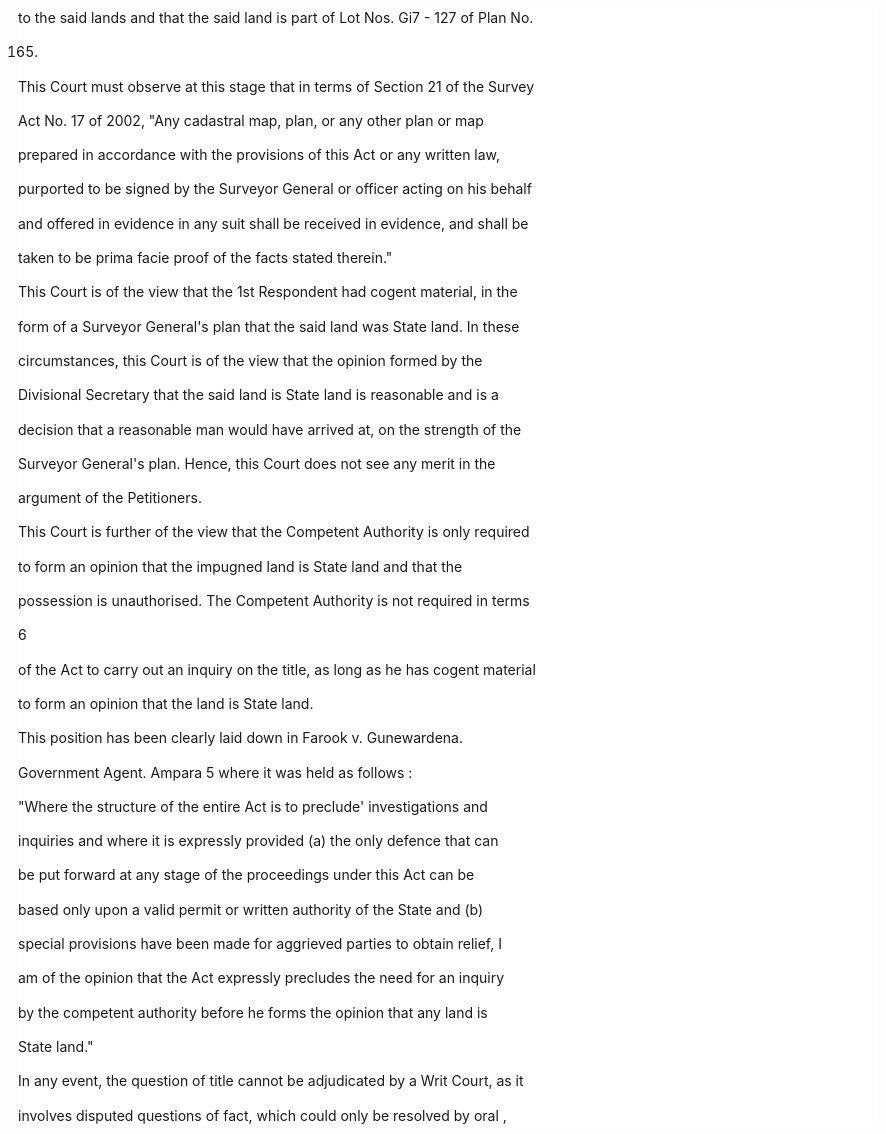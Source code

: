 to the said lands and that the said land is part of Lot Nos. Gi7 - 127 of Plan No.

165.

This Court must observe at this stage that in terms of Section 21 of the Survey

Act No. 17 of 2002, "Any cadastral map, plan, or any other plan or map

prepared in accordance with the provisions of this Act or any written law,

purported to be signed by the Surveyor General or officer acting on his behalf

and offered in evidence in any suit shall be received in evidence, and shall be

taken to be prima facie proof of the facts stated therein."

This Court is of the view that the 1st Respondent had cogent material, in the

form of a Surveyor General's plan that the said land was State land. In these

circumstances, this Court is of the view that the opinion formed by the

Divisional Secretary that the said land is State land is reasonable and is a

decision that a reasonable man would have arrived at, on the strength of the

Surveyor General's plan. Hence, this Court does not see any merit in the

argument of the Petitioners.

This Court is further of the view that the Competent Authority is only required

to form an opinion that the impugned land is State land and that the

possession is unauthorised. The Competent Authority is not required in terms

6

of the Act to carry out an inquiry on the title, as long as he has cogent material

to form an opinion that the land is State land.

This position has been clearly laid down in Farook v. Gunewardena.

Government Agent. Ampara 5 where it was held as follows :

"Where the structure of the entire Act is to preclude' investigations and

inquiries and where it is expressly provided (a) the only defence that can

be put forward at any stage of the proceedings under this Act can be

based only upon a valid permit or written authority of the State and (b)

special provisions have been made for aggrieved parties to obtain relief, I

am of the opinion that the Act expressly precludes the need for an inquiry

by the competent authority before he forms the opinion that any land is

State land."

In any event, the question of title cannot be adjudicated by a Writ Court, as it

involves disputed questions of fact, which could only be resolved by oral ,
